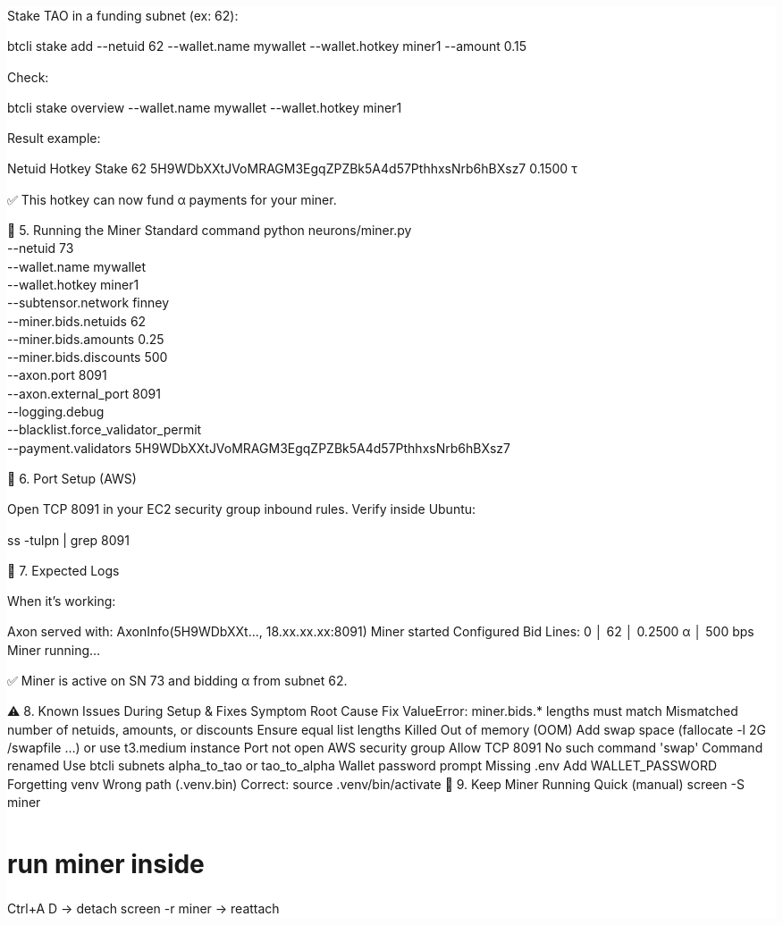 Stake TAO in a funding subnet (ex: 62):

btcli stake add --netuid 62 --wallet.name mywallet --wallet.hotkey miner1 --amount 0.15


Check:

btcli stake overview --wallet.name mywallet --wallet.hotkey miner1


Result example:

Netuid  Hotkey                                    Stake
62      5H9WDbXXtJVoMRAGM3EgqZPZBk5A4d57PthhxsNrb6hBXsz7   0.1500 τ


✅ This hotkey can now fund α payments for your miner.

🧠 5. Running the Miner
Standard command
python neurons/miner.py \
  --netuid 73 \
  --wallet.name mywallet \
  --wallet.hotkey miner1 \
  --subtensor.network finney \
  --miner.bids.netuids 62 \
  --miner.bids.amounts 0.25 \
  --miner.bids.discounts 500 \
  --axon.port 8091 \
  --axon.external_port 8091 \
  --logging.debug \
  --blacklist.force_validator_permit \
  --payment.validators 5H9WDbXXtJVoMRAGM3EgqZPZBk5A4d57PthhxsNrb6hBXsz7

🧱 6. Port Setup (AWS)

Open TCP 8091 in your EC2 security group inbound rules.
Verify inside Ubuntu:

ss -tulpn | grep 8091

🚀 7. Expected Logs

When it’s working:

Axon served with: AxonInfo(5H9WDbXXt..., 18.xx.xx.xx:8091)
Miner started
Configured Bid Lines:
  0 │ 62 │ 0.2500 α │ 500 bps
Miner running…


✅ Miner is active on SN 73 and bidding α from subnet 62.

⚠️ 8. Known Issues During Setup & Fixes
Symptom	Root Cause	Fix
ValueError: miner.bids.* lengths must match	Mismatched number of netuids, amounts, or discounts	Ensure equal list lengths
Killed	Out of memory (OOM)	Add swap space (fallocate -l 2G /swapfile …) or use t3.medium instance
Port not open	AWS security group	Allow TCP 8091
No such command 'swap'	Command renamed	Use btcli subnets alpha_to_tao or tao_to_alpha
Wallet password prompt	Missing .env	Add WALLET_PASSWORD
Forgetting venv	Wrong path (.venv.bin)	Correct: source .venv/bin/activate
🔄 9. Keep Miner Running
Quick (manual)
screen -S miner
# run miner inside
Ctrl+A D   → detach
screen -r miner   → reattach
